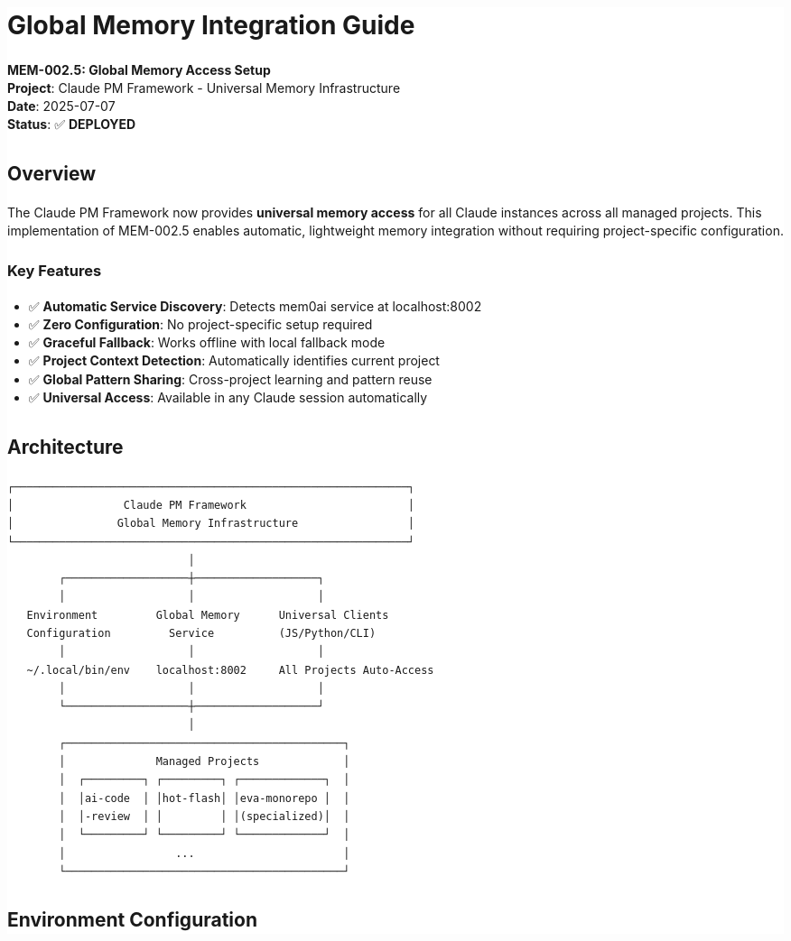 # Global Memory Integration Guide

**MEM-002.5: Global Memory Access Setup**  
**Project**: Claude PM Framework - Universal Memory Infrastructure  
**Date**: 2025-07-07  
**Status**: ✅ **DEPLOYED**

## Overview

The Claude PM Framework now provides **universal memory access** for all Claude instances across all managed projects. This implementation of MEM-002.5 enables automatic, lightweight memory integration without requiring project-specific configuration.

### Key Features

- ✅ **Automatic Service Discovery**: Detects mem0ai service at localhost:8002
- ✅ **Zero Configuration**: No project-specific setup required
- ✅ **Graceful Fallback**: Works offline with local fallback mode
- ✅ **Project Context Detection**: Automatically identifies current project
- ✅ **Global Pattern Sharing**: Cross-project learning and pattern reuse
- ✅ **Universal Access**: Available in any Claude session automatically

## Architecture

```
┌─────────────────────────────────────────────────────────────┐
│                 Claude PM Framework                         │
│                Global Memory Infrastructure                 │
└─────────────────────────────────────────────────────────────┘
                            │
        ┌───────────────────┼───────────────────┐
        │                   │                   │
   Environment         Global Memory      Universal Clients
   Configuration         Service          (JS/Python/CLI)
        │                   │                   │
   ~/.local/bin/env    localhost:8002     All Projects Auto-Access
        │                   │                   │
        └───────────────────┼───────────────────┘
                            │
        ┌───────────────────────────────────────────┐
        │              Managed Projects             │
        │  ┌─────────┐ ┌─────────┐ ┌─────────────┐  │
        │  │ai-code  │ │hot-flash│ │eva-monorepo │  │
        │  │-review  │ │         │ │(specialized)│  │
        │  └─────────┘ └─────────┘ └─────────────┘  │
        │                 ...                       │
        └───────────────────────────────────────────┘
```

## Environment Configuration
